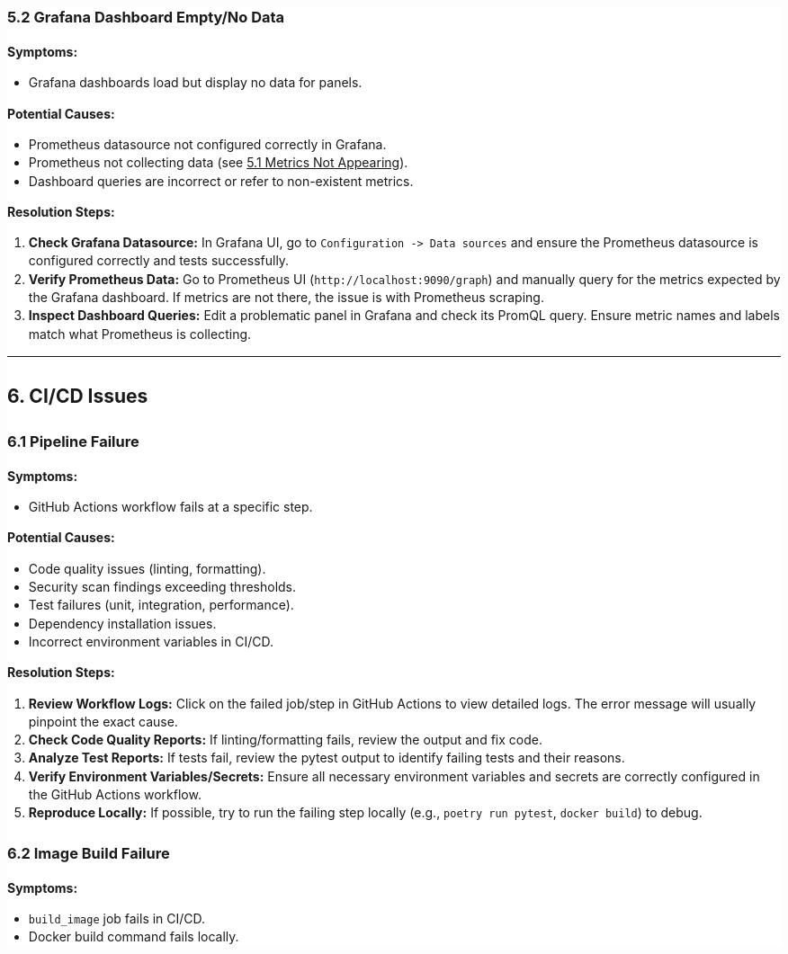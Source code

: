 ### 5.2 Grafana Dashboard Empty/No Data

**Symptoms:**
*   Grafana dashboards load but display no data for panels.

**Potential Causes:**
*   Prometheus datasource not configured correctly in Grafana.
*   Prometheus not collecting data (see [5.1 Metrics Not Appearing](#51-metrics-not-appearing-in-prometheusgrafana)).
*   Dashboard queries are incorrect or refer to non-existent metrics.

**Resolution Steps:**
1.  **Check Grafana Datasource:** In Grafana UI, go to `Configuration -> Data sources` and ensure the Prometheus datasource is configured correctly and tests successfully.
2.  **Verify Prometheus Data:** Go to Prometheus UI (`http://localhost:9090/graph`) and manually query for the metrics expected by the Grafana dashboard. If metrics are not there, the issue is with Prometheus scraping.
3.  **Inspect Dashboard Queries:** Edit a problematic panel in Grafana and check its PromQL query. Ensure metric names and labels match what Prometheus is collecting.

---

## 6. CI/CD Issues

### 6.1 Pipeline Failure

**Symptoms:**
*   GitHub Actions workflow fails at a specific step.

**Potential Causes:**
*   Code quality issues (linting, formatting).
*   Security scan findings exceeding thresholds.
*   Test failures (unit, integration, performance).
*   Dependency installation issues.
*   Incorrect environment variables in CI/CD.

**Resolution Steps:**
1.  **Review Workflow Logs:** Click on the failed job/step in GitHub Actions to view detailed logs. The error message will usually pinpoint the exact cause.
2.  **Check Code Quality Reports:** If linting/formatting fails, review the output and fix code.
3.  **Analyze Test Reports:** If tests fail, review the pytest output to identify failing tests and their reasons.
4.  **Verify Environment Variables/Secrets:** Ensure all necessary environment variables and secrets are correctly configured in the GitHub Actions workflow.
5.  **Reproduce Locally:** If possible, try to run the failing step locally (e.g., `poetry run pytest`, `docker build`) to debug.

### 6.2 Image Build Failure

**Symptoms:**
*   `build_image` job fails in CI/CD.
*   Docker build command fails locally.

